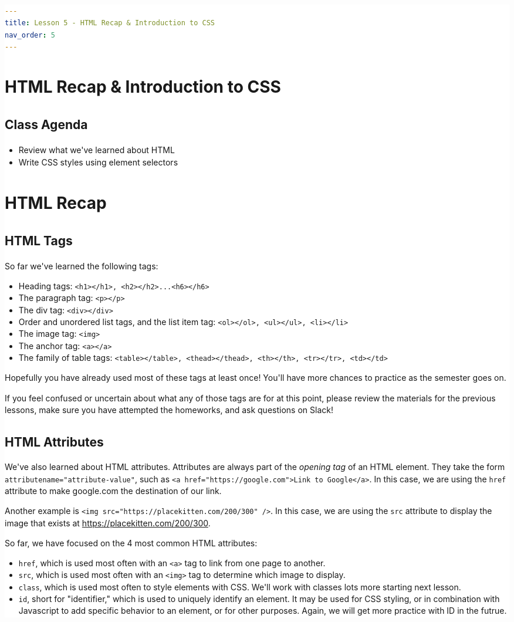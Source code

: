 ```yaml
---
title: Lesson 5 - HTML Recap & Introduction to CSS
nav_order: 5
---
```


# HTML Recap & Introduction to CSS

## Class Agenda

- Review what we've learned about HTML
- Write CSS styles using element selectors

# HTML Recap

## HTML Tags

So far we've learned the following tags:

- Heading tags: `<h1></h1>, <h2></h2>...<h6></h6>`
- The paragraph tag: `<p></p>`
- The div tag: `<div></div>`
- Order and unordered list tags, and the list item tag: `<ol></ol>, <ul></ul>, <li></li>`
- The image tag: `<img>`
- The anchor tag: `<a></a>`
- The family of table tags: `<table></table>, <thead></thead>, <th></th>, <tr></tr>, <td></td>`

Hopefully you have already used most of these tags at least once! You'll have more chances to practice as the semester goes on.

If you feel confused or uncertain about what any of those tags are for at this point, please review the materials for the previous lessons, make sure you have attempted the homeworks, and ask questions on Slack!

## HTML Attributes

We've also learned about HTML attributes. Attributes are always part of the _opening tag_ of an HTML element. They take the form `attributename="attribute-value"`, such as `<a href="https://google.com">Link to Google</a>`. In this case, we are using the `href` attribute to make google.com the destination of our link.

Another example is `<img src="https://placekitten.com/200/300" />`. In this case, we are using the `src` attribute to display the image that exists at https://placekitten.com/200/300.

So far, we have focused on the 4 most common HTML attributes:

- `href`, which is used most often with an `<a>` tag to link from one page to another.
- `src`, which is used most often with an `<img>` tag to determine which image to display.
- `class`, which is used most often to style elements with CSS. We'll work with classes lots more starting next lesson.
- `id`, short for "identifier," which is used to uniquely identify an element. It may be used for CSS styling, or in combination with Javascript to add specific behavior to an element, or for other purposes. Again, we will get more practice with ID in the futrue.
